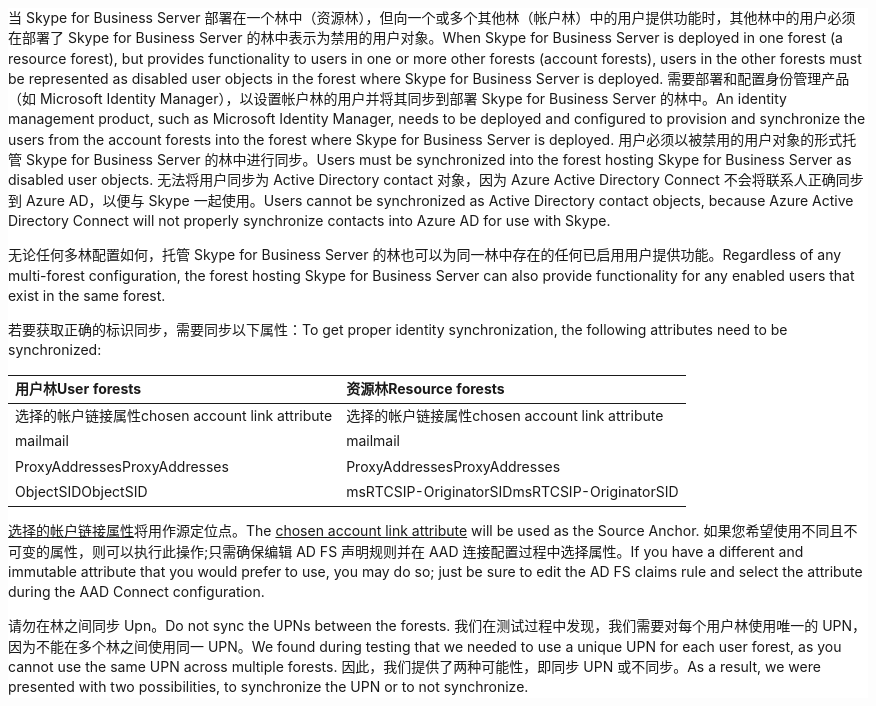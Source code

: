 <span data-ttu-id="180f2-124">当 Skype for Business Server 部署在一个林中（资源林），但向一个或多个其他林（帐户林）中的用户提供功能时，其他林中的用户必须在部署了 Skype for Business Server 的林中表示为禁用的用户对象。</span><span class="sxs-lookup"><span data-stu-id="180f2-124">When Skype for Business Server is deployed in one forest (a resource forest), but provides functionality to users in one or more other forests (account forests), users in the other forests must be represented as disabled user objects in the forest where Skype for Business Server is deployed.</span></span> <span data-ttu-id="180f2-125">需要部署和配置身份管理产品（如 Microsoft Identity Manager），以设置帐户林的用户并将其同步到部署 Skype for Business Server 的林中。</span><span class="sxs-lookup"><span data-stu-id="180f2-125">An identity management product, such as Microsoft Identity Manager, needs to be deployed and configured to provision and synchronize the users from the account forests into the forest where Skype for Business Server is deployed.</span></span> <span data-ttu-id="180f2-126">用户必须以被禁用的用户对象的形式托管 Skype for Business Server 的林中进行同步。</span><span class="sxs-lookup"><span data-stu-id="180f2-126">Users must be synchronized into the forest hosting Skype for Business Server as disabled user objects.</span></span> <span data-ttu-id="180f2-127">无法将用户同步为 Active Directory contact 对象，因为 Azure Active Directory Connect 不会将联系人正确同步到 Azure AD，以便与 Skype 一起使用。</span><span class="sxs-lookup"><span data-stu-id="180f2-127">Users cannot be synchronized as Active Directory contact objects, because Azure Active Directory Connect will not properly synchronize contacts into Azure AD for use with Skype.</span></span>
  
<span data-ttu-id="180f2-128">无论任何多林配置如何，托管 Skype for Business Server 的林也可以为同一林中存在的任何已启用用户提供功能。</span><span class="sxs-lookup"><span data-stu-id="180f2-128">Regardless of any multi-forest configuration, the forest hosting Skype for Business Server can also provide functionality for any enabled users that exist in the same forest.</span></span>
  
<span data-ttu-id="180f2-129">若要获取正确的标识同步，需要同步以下属性：</span><span class="sxs-lookup"><span data-stu-id="180f2-129">To get proper identity synchronization, the following attributes need to be synchronized:</span></span> 
  
|<span data-ttu-id="180f2-130">**用户林**</span><span class="sxs-lookup"><span data-stu-id="180f2-130">**User forests**</span></span>|<span data-ttu-id="180f2-131">**资源林**</span><span class="sxs-lookup"><span data-stu-id="180f2-131">**Resource forests**</span></span>|
|:-----|:-----|
|<span data-ttu-id="180f2-132">选择的帐户链接属性</span><span class="sxs-lookup"><span data-stu-id="180f2-132">chosen account link attribute</span></span>  <br/> |<span data-ttu-id="180f2-133">选择的帐户链接属性</span><span class="sxs-lookup"><span data-stu-id="180f2-133">chosen account link attribute</span></span>  <br/> |
|<span data-ttu-id="180f2-134">mail</span><span class="sxs-lookup"><span data-stu-id="180f2-134">mail</span></span>  <br/> |<span data-ttu-id="180f2-135">mail</span><span class="sxs-lookup"><span data-stu-id="180f2-135">mail</span></span>  <br/> |
|<span data-ttu-id="180f2-136">ProxyAddresses</span><span class="sxs-lookup"><span data-stu-id="180f2-136">ProxyAddresses</span></span>  <br/> |<span data-ttu-id="180f2-137">ProxyAddresses</span><span class="sxs-lookup"><span data-stu-id="180f2-137">ProxyAddresses</span></span>  <br/> |
|<span data-ttu-id="180f2-138">ObjectSID</span><span class="sxs-lookup"><span data-stu-id="180f2-138">ObjectSID</span></span>  <br/> |<span data-ttu-id="180f2-139">msRTCSIP-OriginatorSID</span><span class="sxs-lookup"><span data-stu-id="180f2-139">msRTCSIP-OriginatorSID</span></span>  <br/> |
   
<span data-ttu-id="180f2-140">[选择的帐户链接属性](https://azure.microsoft.com/documentation/articles/active-directory-aadconnect-design-concepts/)将用作源定位点。</span><span class="sxs-lookup"><span data-stu-id="180f2-140">The [chosen account link attribute](https://azure.microsoft.com/documentation/articles/active-directory-aadconnect-design-concepts/) will be used as the Source Anchor.</span></span> <span data-ttu-id="180f2-141">如果您希望使用不同且不可变的属性，则可以执行此操作;只需确保编辑 AD FS 声明规则并在 AAD 连接配置过程中选择属性。</span><span class="sxs-lookup"><span data-stu-id="180f2-141">If you have a different and immutable attribute that you would prefer to use, you may do so; just be sure to edit the AD FS claims rule and select the attribute during the AAD Connect configuration.</span></span>
  
<span data-ttu-id="180f2-142">请勿在林之间同步 Upn。</span><span class="sxs-lookup"><span data-stu-id="180f2-142">Do not sync the UPNs between the forests.</span></span> <span data-ttu-id="180f2-143">我们在测试过程中发现，我们需要对每个用户林使用唯一的 UPN，因为不能在多个林之间使用同一 UPN。</span><span class="sxs-lookup"><span data-stu-id="180f2-143">We found during testing that we needed to use a unique UPN for each user forest, as you cannot use the same UPN across multiple forests.</span></span> <span data-ttu-id="180f2-144">因此，我们提供了两种可能性，即同步 UPN 或不同步。</span><span class="sxs-lookup"><span data-stu-id="180f2-144">As a result, we were presented with two possibilities, to synchronize the UPN or to not synchronize.</span></span> 
  